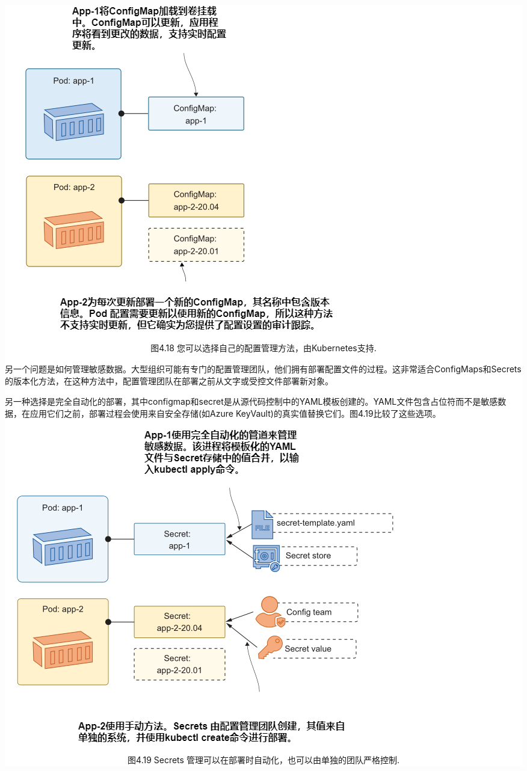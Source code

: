 ![图4.18 您可以选择自己的配置管理方法，由Kubernetes支持](./images/Figure4.18.png)
<center>图4.18 您可以选择自己的配置管理方法，由Kubernetes支持.</center>

另一个问题是如何管理敏感数据。大型组织可能有专门的配置管理团队，他们拥有部署配置文件的过程。这非常适合ConfigMaps和Secrets的版本化方法，在这种方法中，配置管理团队在部署之前从文字或受控文件部署新对象。

另一种选择是完全自动化的部署，其中configmap和secret是从源代码控制中的YAML模板创建的。YAML文件包含占位符而不是敏感数据，在应用它们之前，部署过程会使用来自安全存储(如Azure KeyVault)的真实值替换它们。图4.19比较了这些选项。

![图4.19 Secrets 管理可以在部署时自动化，也可以由单独的团队严格控制.](./images/Figure4.19.png)
<center>图4.19 Secrets 管理可以在部署时自动化，也可以由单独的团队严格控制.</center>